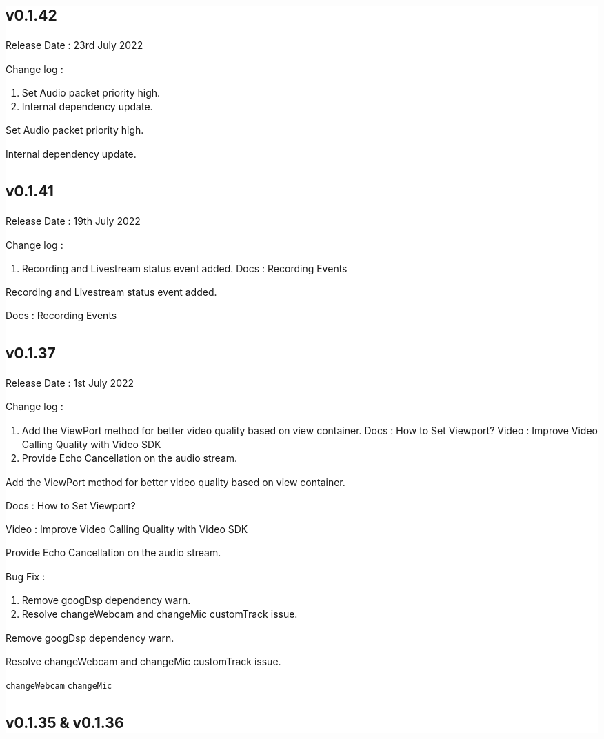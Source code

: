 ## v0.1.42​

Release Date : 23rd July 2022

Change log :

1. Set Audio packet priority high.
1. Internal dependency update.

Set Audio packet priority high.

Internal dependency update.

## v0.1.41​

Release Date : 19th July 2022

Change log :

1. Recording and Livestream status event added.
Docs : Recording Events

Recording and Livestream status event added.

Docs : Recording Events

## v0.1.37​

Release Date : 1st July 2022

Change log :

1. Add the ViewPort method for better video quality based on view container.
Docs : How to Set Viewport?
Video : Improve Video Calling Quality with Video SDK
1. Provide Echo Cancellation on the audio stream.

Add the ViewPort method for better video quality based on view container.

Docs : How to Set Viewport?

Video : Improve Video Calling Quality with Video SDK

Provide Echo Cancellation on the audio stream.

Bug Fix :

1. Remove googDsp dependency warn.
1. Resolve changeWebcam and changeMic customTrack issue.

Remove googDsp dependency warn.

Resolve changeWebcam and changeMic customTrack issue.

`changeWebcam`
`changeMic`
## v0.1.35 & v0.1.36​

